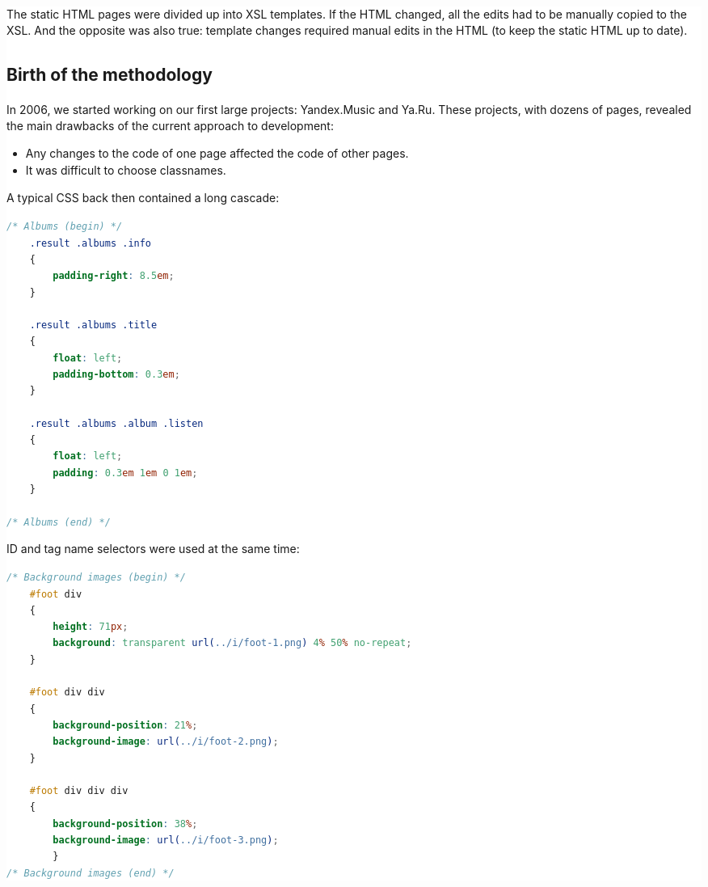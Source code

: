 The static HTML pages were divided up into XSL templates. If the HTML changed, all the edits had to be manually copied to the XSL. And the opposite was also true: template changes required manual edits in the HTML (to keep the static HTML up to date).

## Birth of the methodology

In 2006, we started working on our first large projects: Yandex.Music and Ya.Ru. These projects, with dozens of pages, revealed the main drawbacks of the current approach to development:

* Any changes to the code of one page affected the code of other pages.
* It was difficult to choose classnames.

A typical CSS back then contained a long cascade:

```css
/* Albums (begin) */    
    .result .albums .info    
    {        
        padding-right: 8.5em;    
    } 

    .result .albums .title    
    {        
        float: left;        
        padding-bottom: 0.3em;    
    }

    .result .albums .album .listen    
    {        
        float: left;        
        padding: 0.3em 1em 0 1em;    
    }

/* Albums (end) */
```

ID and tag name selectors were used at the same time:

```css
/* Background images (begin) */    
    #foot div    
    {        
        height: 71px;        
        background: transparent url(../i/foot-1.png) 4% 50% no-repeat;    
    }    

    #foot div div    
    {        
        background-position: 21%;        
        background-image: url(../i/foot-2.png);    
    }    

    #foot div div div    
    {        
        background-position: 38%;        
        background-image: url(../i/foot-3.png);    
        }
/* Background images (end) */
```
